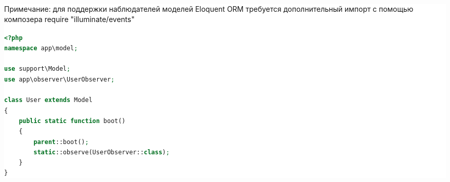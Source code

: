 Примечание: для поддержки наблюдателей моделей Eloquent ORM требуется дополнительный импорт с помощью композера require "illuminate/events"

```php
<?php
namespace app\model;

use support\Model;
use app\observer\UserObserver;

class User extends Model
{
    public static function boot()
    {
        parent::boot();
        static::observe(UserObserver::class);
    }
}
```
